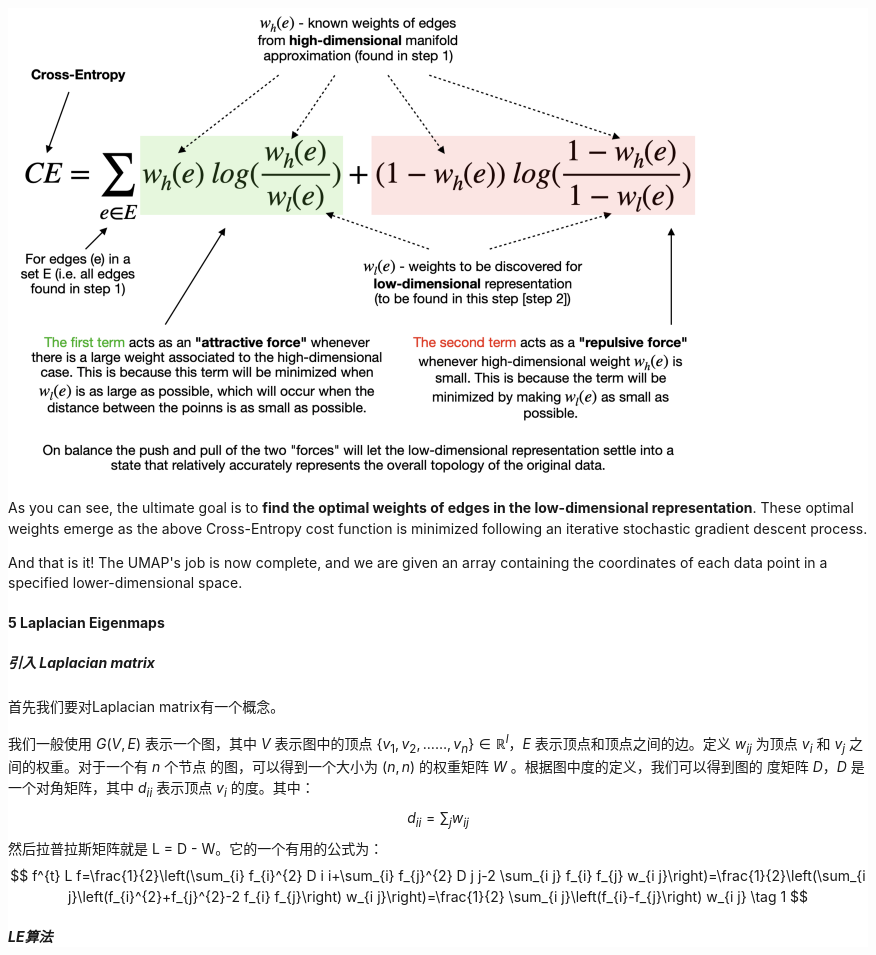 ![img](media/DimensionReduction/1Uv7z-el3YSutoonlVal6Lw-164017778111616.png)

As you can see, the ultimate goal is to **find the optimal weights of edges in the low-dimensional representation**. These optimal weights emerge as the above Cross-Entropy cost function is minimized following an iterative stochastic gradient descent process.

And that is it! The UMAP's job is now complete, and we are given an array containing the coordinates of each data point in a specified lower-dimensional space.

#### 5 Laplacian Eigenmaps

##### 引入 Laplacian matrix

首先我们要对Laplacian matrix有一个概念。

我们一般使用 $G(V, E)$ 表示一个图，其中 $V$ 表示图中的顶点 $\left\{v_{1}, v_{2}, \ldots \ldots, v_{n}\right\}  \in \mathbb{R}^{l}， E$ 表示顶点和顶点之间的边。定义 $w_{i j}$ 为顶点 $v_{i}$ 和 $v_{j}$ 之间的权重。对于一个有 $n$ 个节点 的图，可以得到一个大小为 $(n, n)$ 的权重矩阵 $W$ 。根据图中度的定义，我们可以得到图的 度矩阵 $D ， D$ 是一个对角矩阵，其中 $d_{i i}$ 表示顶点 $v_{i}$ 的度。其中：
$$
d_{i i}=\sum_{j} w_{i j}
$$
然后拉普拉斯矩阵就是 L = D - W。它的一个有用的公式为：
$$
f^{t} L f=\frac{1}{2}\left(\sum_{i} f_{i}^{2} D i i+\sum_{i} f_{j}^{2} D j j-2 \sum_{i j} f_{i} f_{j} w_{i j}\right)=\frac{1}{2}\left(\sum_{i j}\left(f_{i}^{2}+f_{j}^{2}-2 f_{i} f_{j}\right) w_{i j}\right)=\frac{1}{2} \sum_{i j}\left(f_{i}-f_{j}\right) w_{i j}    \tag 1
$$

##### LE算法
